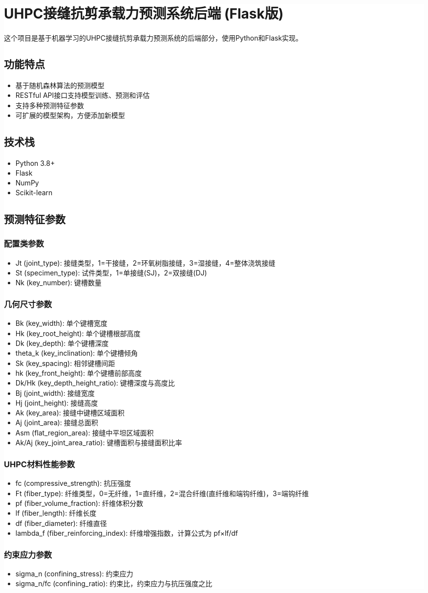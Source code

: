 # UHPC接缝抗剪承载力预测系统后端 (Flask版)

这个项目是基于机器学习的UHPC接缝抗剪承载力预测系统的后端部分，使用Python和Flask实现。

## 功能特点

- 基于随机森林算法的预测模型
- RESTful API接口支持模型训练、预测和评估
- 支持多种预测特征参数
- 可扩展的模型架构，方便添加新模型

## 技术栈

- Python 3.8+
- Flask
- NumPy
- Scikit-learn

## 预测特征参数

### 配置类参数
- Jt (joint_type): 接缝类型，1=干接缝，2=环氧树脂接缝，3=湿接缝，4=整体浇筑接缝
- St (specimen_type): 试件类型，1=单接缝(SJ)，2=双接缝(DJ)
- Nk (key_number): 键槽数量

### 几何尺寸参数
- Bk (key_width): 单个键槽宽度
- Hk (key_root_height): 单个键槽根部高度
- Dk (key_depth): 单个键槽深度
- theta_k (key_inclination): 单个键槽倾角
- Sk (key_spacing): 相邻键槽间距
- hk (key_front_height): 单个键槽前部高度
- Dk/Hk (key_depth_height_ratio): 键槽深度与高度比
- Bj (joint_width): 接缝宽度
- Hj (joint_height): 接缝高度
- Ak (key_area): 接缝中键槽区域面积
- Aj (joint_area): 接缝总面积
- Asm (flat_region_area): 接缝中平坦区域面积
- Ak/Aj (key_joint_area_ratio): 键槽面积与接缝面积比率

### UHPC材料性能参数
- fc (compressive_strength): 抗压强度
- Ft (fiber_type): 纤维类型，0=无纤维，1=直纤维，2=混合纤维(直纤维和端钩纤维)，3=端钩纤维
- pf (fiber_volume_fraction): 纤维体积分数
- lf (fiber_length): 纤维长度
- df (fiber_diameter): 纤维直径
- lambda_f (fiber_reinforcing_index): 纤维增强指数，计算公式为 pf×lf/df

### 约束应力参数
- sigma_n (confining_stress): 约束应力
- sigma_n/fc (confining_ratio): 约束比，约束应力与抗压强度之比
